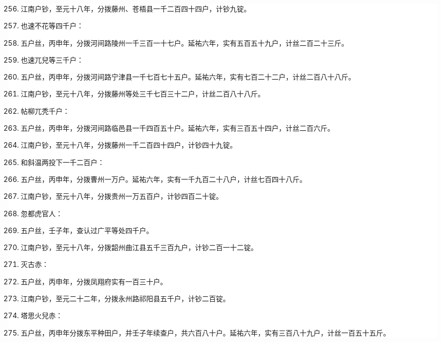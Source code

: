 256. <span id="志第四十四_食货三-岁赐-256"></span>
江南户钞，至元十八年，分拨藤州、苍梧县一千二百四十四户，计钞九锭。

257. <span id="志第四十四_食货三-岁赐-257"></span>
也速不花等四千户：

258. <span id="志第四十四_食货三-岁赐-258"></span>
五户丝，丙申年，分拨河间路陵州一千三百一十七户。延祐六年，实有五百五十九户，计丝二百二十三斤。

259. <span id="志第四十四_食货三-岁赐-259"></span>
也速兀兒等三千户：

260. <span id="志第四十四_食货三-岁赐-260"></span>
五户丝，丙申年，分拨河间路宁津县一千七百七十五户。延祐六年，实有七百二十二户，计丝二百八十八斤。

261. <span id="志第四十四_食货三-岁赐-261"></span>
江南户钞，至元十八年，分拨藤州等处三千七百三十二户，计丝二百八十八斤。

262. <span id="志第四十四_食货三-岁赐-262"></span>
帖柳兀秃千户：

263. <span id="志第四十四_食货三-岁赐-263"></span>
五户丝，丙申年，分拨河间路临邑县一千四百五十户。延祐六年，实有三百五十四户，计丝二百六斤。

264. <span id="志第四十四_食货三-岁赐-264"></span>
江南户钞，至元十八年，分拨藤州一千二百四十四户，计钞四十九锭。

265. <span id="志第四十四_食货三-岁赐-265"></span>
和斜温两投下一千二百户：

266. <span id="志第四十四_食货三-岁赐-266"></span>
五户丝，丙申年，分拨曹州一万户。延祐六年，实有一千九百二十八户，计丝七百四十八斤。

267. <span id="志第四十四_食货三-岁赐-267"></span>
江南户钞，至元十八年，分拨贵州一万五百户，计钞四百二十锭。

268. <span id="志第四十四_食货三-岁赐-268"></span>
忽都虎官人：

269. <span id="志第四十四_食货三-岁赐-269"></span>
五户丝，壬子年，查认过广平等处四千户。

270. <span id="志第四十四_食货三-岁赐-270"></span>
江南户钞，至元十八年，分拨韶州曲江县五千三百九户，计钞二百一十二锭。

271. <span id="志第四十四_食货三-岁赐-271"></span>
灭古赤：

272. <span id="志第四十四_食货三-岁赐-272"></span>
五户丝，丙申年，分拨凤翔府实有一百三十户。

273. <span id="志第四十四_食货三-岁赐-273"></span>
江南户钞，至元二十二年，分拨永州路祁阳县五千户，计钞二百锭。

274. <span id="志第四十四_食货三-岁赐-274"></span>
塔思火兒赤：

275. <span id="志第四十四_食货三-岁赐-275"></span>
五户丝，丙申年分拨东平种田户，并壬子年续查户，共六百八十户。延祐六年，实有三百八十九户，计丝一百五十五斤。
